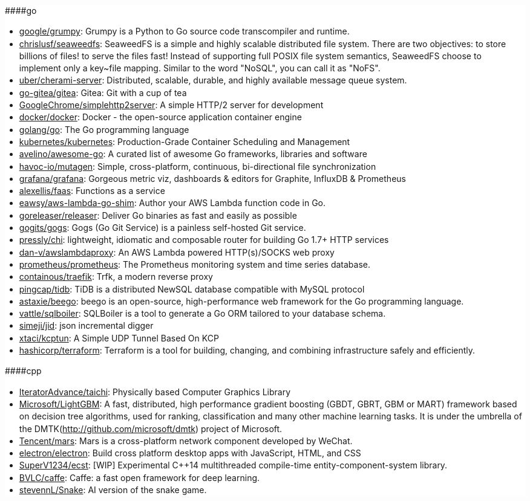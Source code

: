 ####go
* [google/grumpy](https://github.com/google/grumpy): Grumpy is a Python to Go source code transcompiler and runtime.
* [chrislusf/seaweedfs](https://github.com/chrislusf/seaweedfs): SeaweedFS is a simple and highly scalable distributed file system. There are two objectives: to store billions of files! to serve the files fast! Instead of supporting full POSIX file system semantics, SeaweedFS choose to implement only a key~file mapping. Similar to the word "NoSQL", you can call it as "NoFS".
* [uber/cherami-server](https://github.com/uber/cherami-server): Distributed, scalable, durable, and highly available message queue system.
* [go-gitea/gitea](https://github.com/go-gitea/gitea): Gitea: Git with a cup of tea
* [GoogleChrome/simplehttp2server](https://github.com/GoogleChrome/simplehttp2server): A simple HTTP/2 server for development
* [docker/docker](https://github.com/docker/docker): Docker - the open-source application container engine
* [golang/go](https://github.com/golang/go): The Go programming language
* [kubernetes/kubernetes](https://github.com/kubernetes/kubernetes): Production-Grade Container Scheduling and Management
* [avelino/awesome-go](https://github.com/avelino/awesome-go): A curated list of awesome Go frameworks, libraries and software
* [havoc-io/mutagen](https://github.com/havoc-io/mutagen): Simple, cross-platform, continuous, bi-directional file synchronization
* [grafana/grafana](https://github.com/grafana/grafana): Gorgeous metric viz, dashboards & editors for Graphite, InfluxDB & Prometheus
* [alexellis/faas](https://github.com/alexellis/faas): Functions as a service
* [eawsy/aws-lambda-go-shim](https://github.com/eawsy/aws-lambda-go-shim): Author your AWS Lambda function code in Go.
* [goreleaser/releaser](https://github.com/goreleaser/releaser): Deliver Go binaries as fast and easily as possible
* [gogits/gogs](https://github.com/gogits/gogs): Gogs (Go Git Service) is a painless self-hosted Git service.
* [pressly/chi](https://github.com/pressly/chi): lightweight, idiomatic and composable router for building Go 1.7+ HTTP services
* [dan-v/awslambdaproxy](https://github.com/dan-v/awslambdaproxy): An AWS Lambda powered HTTP(s)/SOCKS web proxy
* [prometheus/prometheus](https://github.com/prometheus/prometheus): The Prometheus monitoring system and time series database.
* [containous/traefik](https://github.com/containous/traefik): Trfk, a modern reverse proxy
* [pingcap/tidb](https://github.com/pingcap/tidb): TiDB is a distributed NewSQL database compatible with MySQL protocol
* [astaxie/beego](https://github.com/astaxie/beego): beego is an open-source, high-performance web framework for the Go programming language.
* [vattle/sqlboiler](https://github.com/vattle/sqlboiler): SQLBoiler is a tool to generate a Go ORM tailored to your database schema.
* [simeji/jid](https://github.com/simeji/jid): json incremental digger
* [xtaci/kcptun](https://github.com/xtaci/kcptun): A Simple UDP Tunnel Based On KCP
* [hashicorp/terraform](https://github.com/hashicorp/terraform): Terraform is a tool for building, changing, and combining infrastructure safely and efficiently.

####cpp
* [IteratorAdvance/taichi](https://github.com/IteratorAdvance/taichi): Physically based Computer Graphics Library
* [Microsoft/LightGBM](https://github.com/Microsoft/LightGBM): A fast, distributed, high performance gradient boosting (GBDT, GBRT, GBM or MART) framework based on decision tree algorithms, used for ranking, classification and many other machine learning tasks. It is under the umbrella of the DMTK(http://github.com/microsoft/dmtk) project of Microsoft.
* [Tencent/mars](https://github.com/Tencent/mars): Mars is a cross-platform network component developed by WeChat.
* [electron/electron](https://github.com/electron/electron): Build cross platform desktop apps with JavaScript, HTML, and CSS
* [SuperV1234/ecst](https://github.com/SuperV1234/ecst): [WIP] Experimental C++14 multithreaded compile-time entity-component-system library.
* [BVLC/caffe](https://github.com/BVLC/caffe): Caffe: a fast open framework for deep learning.
* [stevennL/Snake](https://github.com/stevennL/Snake): AI version of the snake game.